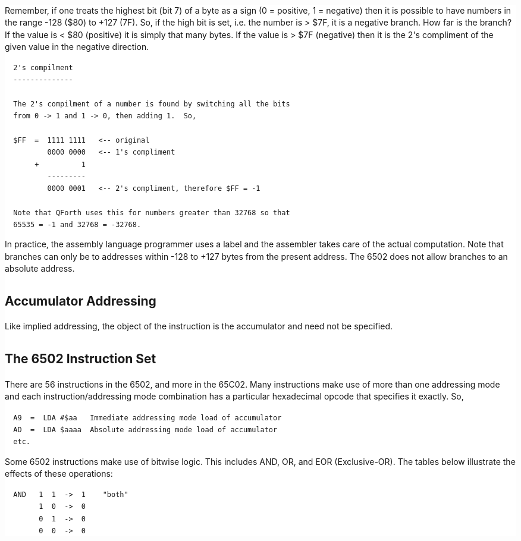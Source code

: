    Remember, if one treats the highest bit (bit 7) of a byte as a sign (0 
   = positive, 1 = negative) then it is possible to have numbers in the 
   range -128 ($80) to +127 (7F).  So, if the high bit is set, i.e. the 
   number is > $7F, it is a negative branch.  How far is the branch?  If 
   the value is < $80 (positive) it is simply that many bytes.  If the 
   value is > $7F (negative) then it is the 2's compliment of the given 
   value in the negative direction.
   
      2's compilment
      --------------
      
      The 2's compilment of a number is found by switching all the bits 
      from 0 -> 1 and 1 -> 0, then adding 1.  So,
      
      $FF  =  1111 1111   <-- original
              0000 0000   <-- 1's compliment
           +          1  
              ---------
              0000 0001   <-- 2's compliment, therefore $FF = -1
              
      Note that QForth uses this for numbers greater than 32768 so that
      65535 = -1 and 32768 = -32768.
      
   In practice, the assembly language programmer uses a label and the 
   assembler takes care of the actual computation.  Note that branches 
   can only be to addresses within -128 to +127 bytes from the present 
   address.  The 6502 does not allow branches to an absolute address.
   
   
   Accumulator Addressing
   ----------------------
   
   Like implied addressing, the object of the instruction is the 
   accumulator and need not be specified.
   
   
   
The 6502 Instruction Set
------------------------

   There are 56 instructions in the 6502, and more in the 65C02.  Many 
   instructions make use of more than one addressing mode and each 
   instruction/addressing mode combination has a particular hexadecimal 
   opcode that specifies it exactly.  So,
   
      A9  =  LDA #$aa   Immediate addressing mode load of accumulator
      AD  =  LDA $aaaa  Absolute addressing mode load of accumulator
      etc.
   
   
   Some 6502 instructions make use of bitwise logic.  This includes AND, 
   OR, and EOR (Exclusive-OR).  The tables below illustrate the effects 
   of these operations:
   
      AND   1  1  ->  1    "both"
            1  0  ->  0
            0  1  ->  0
            0  0  ->  0
            